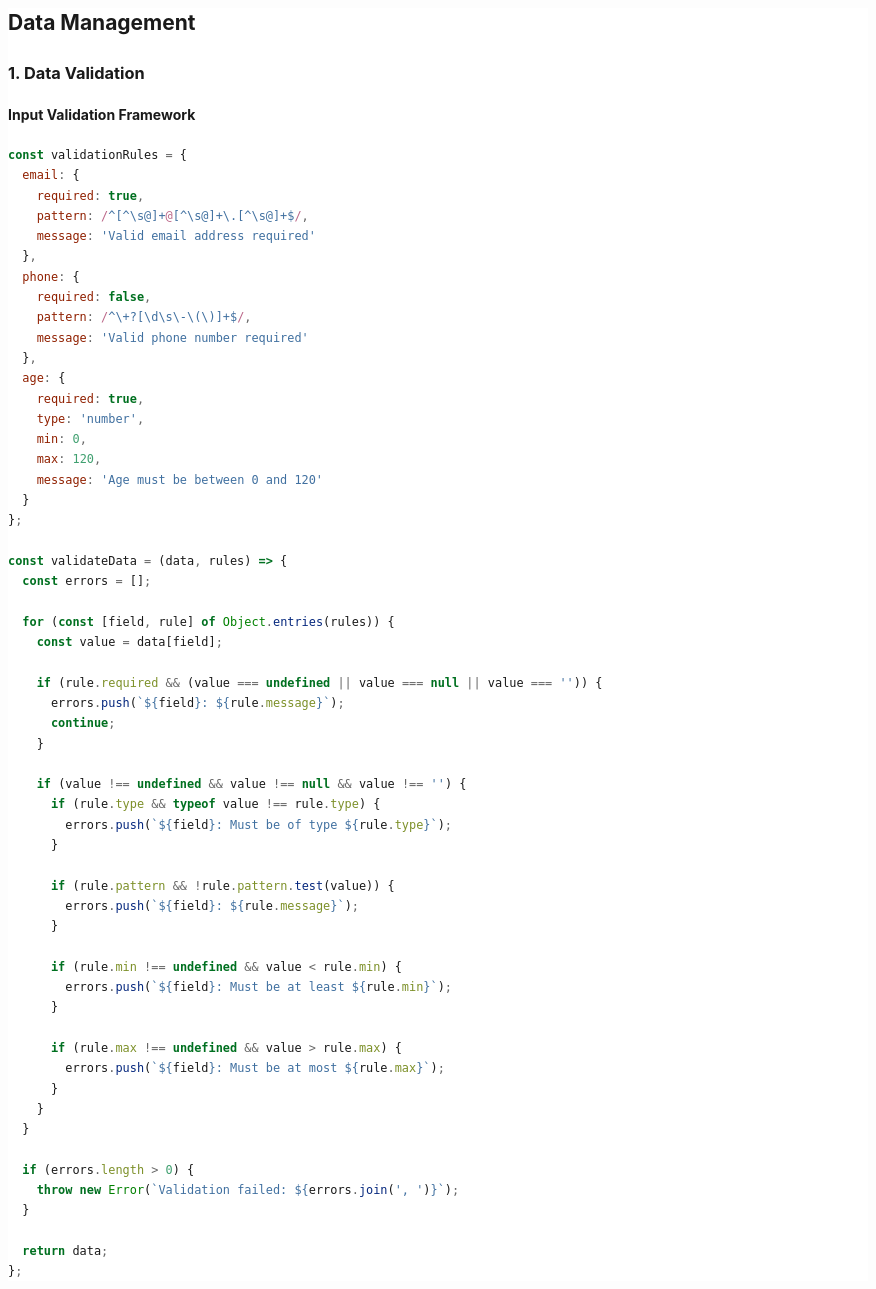 ## Data Management

### 1. Data Validation

#### Input Validation Framework

```javascript
const validationRules = {
  email: {
    required: true,
    pattern: /^[^\s@]+@[^\s@]+\.[^\s@]+$/,
    message: 'Valid email address required'
  },
  phone: {
    required: false,
    pattern: /^\+?[\d\s\-\(\)]+$/,
    message: 'Valid phone number required'
  },
  age: {
    required: true,
    type: 'number',
    min: 0,
    max: 120,
    message: 'Age must be between 0 and 120'
  }
};

const validateData = (data, rules) => {
  const errors = [];
  
  for (const [field, rule] of Object.entries(rules)) {
    const value = data[field];
    
    if (rule.required && (value === undefined || value === null || value === '')) {
      errors.push(`${field}: ${rule.message}`);
      continue;
    }
    
    if (value !== undefined && value !== null && value !== '') {
      if (rule.type && typeof value !== rule.type) {
        errors.push(`${field}: Must be of type ${rule.type}`);
      }
      
      if (rule.pattern && !rule.pattern.test(value)) {
        errors.push(`${field}: ${rule.message}`);
      }
      
      if (rule.min !== undefined && value < rule.min) {
        errors.push(`${field}: Must be at least ${rule.min}`);
      }
      
      if (rule.max !== undefined && value > rule.max) {
        errors.push(`${field}: Must be at most ${rule.max}`);
      }
    }
  }
  
  if (errors.length > 0) {
    throw new Error(`Validation failed: ${errors.join(', ')}`);
  }
  
  return data;
};
```